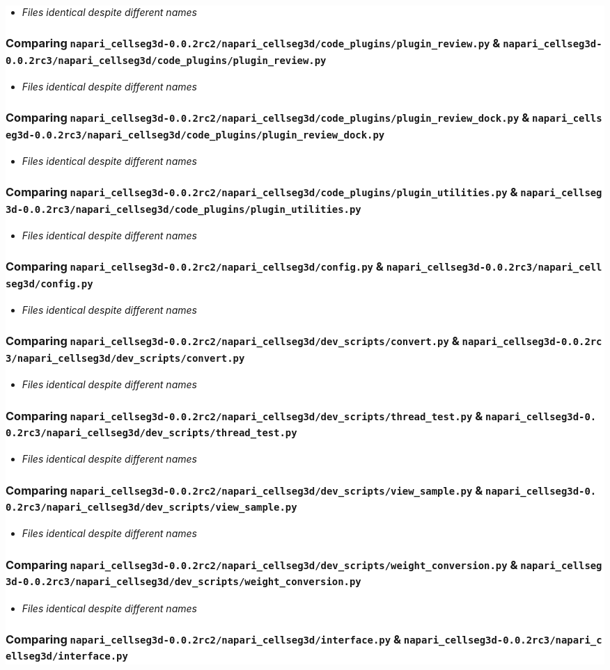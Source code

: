  * *Files identical despite different names*

### Comparing `napari_cellseg3d-0.0.2rc2/napari_cellseg3d/code_plugins/plugin_review.py` & `napari_cellseg3d-0.0.2rc3/napari_cellseg3d/code_plugins/plugin_review.py`

 * *Files identical despite different names*

### Comparing `napari_cellseg3d-0.0.2rc2/napari_cellseg3d/code_plugins/plugin_review_dock.py` & `napari_cellseg3d-0.0.2rc3/napari_cellseg3d/code_plugins/plugin_review_dock.py`

 * *Files identical despite different names*

### Comparing `napari_cellseg3d-0.0.2rc2/napari_cellseg3d/code_plugins/plugin_utilities.py` & `napari_cellseg3d-0.0.2rc3/napari_cellseg3d/code_plugins/plugin_utilities.py`

 * *Files identical despite different names*

### Comparing `napari_cellseg3d-0.0.2rc2/napari_cellseg3d/config.py` & `napari_cellseg3d-0.0.2rc3/napari_cellseg3d/config.py`

 * *Files identical despite different names*

### Comparing `napari_cellseg3d-0.0.2rc2/napari_cellseg3d/dev_scripts/convert.py` & `napari_cellseg3d-0.0.2rc3/napari_cellseg3d/dev_scripts/convert.py`

 * *Files identical despite different names*

### Comparing `napari_cellseg3d-0.0.2rc2/napari_cellseg3d/dev_scripts/thread_test.py` & `napari_cellseg3d-0.0.2rc3/napari_cellseg3d/dev_scripts/thread_test.py`

 * *Files identical despite different names*

### Comparing `napari_cellseg3d-0.0.2rc2/napari_cellseg3d/dev_scripts/view_sample.py` & `napari_cellseg3d-0.0.2rc3/napari_cellseg3d/dev_scripts/view_sample.py`

 * *Files identical despite different names*

### Comparing `napari_cellseg3d-0.0.2rc2/napari_cellseg3d/dev_scripts/weight_conversion.py` & `napari_cellseg3d-0.0.2rc3/napari_cellseg3d/dev_scripts/weight_conversion.py`

 * *Files identical despite different names*

### Comparing `napari_cellseg3d-0.0.2rc2/napari_cellseg3d/interface.py` & `napari_cellseg3d-0.0.2rc3/napari_cellseg3d/interface.py`
